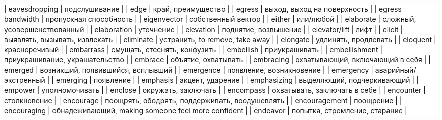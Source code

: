 | eavesdropping                                    | подслушивание                                                                                                                |
| edge                                             | край, преимущество                                                                                                           |
| egress                                           | выход, выход на поверхность                                                                                                  |
| egress bandwidth                                 | пропускная способность                                                                                                       |
| eigenvector                                      | собственный вектор                                                                                                           |
| either                                           | или/любой                                                                                                                    |
| elaborate                                        | сложный, усовершенствованный                                                                                                 |
| elaboration                                      | уточнение                                                                                                                    |
| elevation                                        | поднятие, возвышение                                                                                                         |
| elevator/lift                                    | лифт                                                                                                                         |
| elicit                                           | выявлять, вызывать, извлекать                                                                                                |
| eliminate                                        | устранить, to remove, take away                                                                                              |
| elongate                                         | удлинять, продлевать                                                                                                         |
| eloquent                                         | красноречивый                                                                                                                |
| embarrass                                        | смущать, стеснять, конфузить                                                                                                 |
| embellish                                        | приукрашивать                                                                                                                |
| embellishment                                    | приукрашивание, украшательство                                                                                               |
| embrace                                          | объятие, охватывать                                                                                                          |
| embracing                                        | охватывающий, включающий в себя                                                                                              |
| emerged                                          | возникший, появившийся, всплывший                                                                                            |
| emergence                                        | появление, возникновение                                                                                                     |
| emergency                                        | аварийный/экстренный                                                                                                         |
| emerging                                         | появление                                                                                                                    |
| emphasis                                         | акцент, ударение                                                                                                             |
| emphasizing                                      | выделяющий, подчеркивающий                                                                                                   |
| empower                                          | уполномочивать                                                                                                               |
| enclose                                          | окружать, заключать                                                                                                          |
| encompass                                        | охватывать, заключать в себе                                                                                                 |
| encounter                                        | столкновение                                                                                                                 |
| encourage                                        | поощрять, ободрять, поддерживать, воодушевлять                                                                               |
| encouragement                                    | поощрение                                                                                                                    |
| encouraging                                      | обнадеживающий, making someone feel more confident                                                                           |
| endeavor                                         | попытка, стремление, старание                                                                                                |